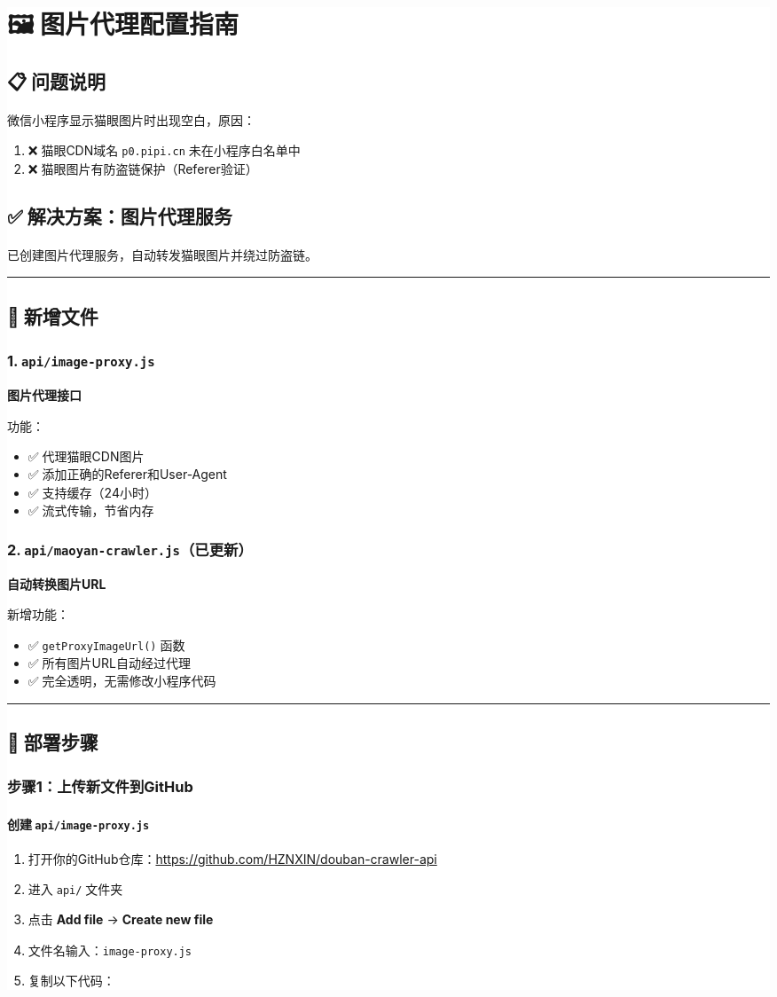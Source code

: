 # 🖼️ 图片代理配置指南

## 📋 问题说明

微信小程序显示猫眼图片时出现空白，原因：
1. ❌ 猫眼CDN域名 `p0.pipi.cn` 未在小程序白名单中
2. ❌ 猫眼图片有防盗链保护（Referer验证）

## ✅ 解决方案：图片代理服务

已创建图片代理服务，自动转发猫眼图片并绕过防盗链。

---

## 📁 新增文件

### 1. `api/image-proxy.js`
**图片代理接口**

功能：
- ✅ 代理猫眼CDN图片
- ✅ 添加正确的Referer和User-Agent
- ✅ 支持缓存（24小时）
- ✅ 流式传输，节省内存

### 2. `api/maoyan-crawler.js`（已更新）
**自动转换图片URL**

新增功能：
- ✅ `getProxyImageUrl()` 函数
- ✅ 所有图片URL自动经过代理
- ✅ 完全透明，无需修改小程序代码

---

## 🚀 部署步骤

### 步骤1：上传新文件到GitHub

#### 创建 `api/image-proxy.js`

1. 打开你的GitHub仓库：https://github.com/HZNXIN/douban-crawler-api

2. 进入 `api/` 文件夹

3. 点击 **Add file** → **Create new file**

4. 文件名输入：`image-proxy.js`

5. 复制以下代码：
